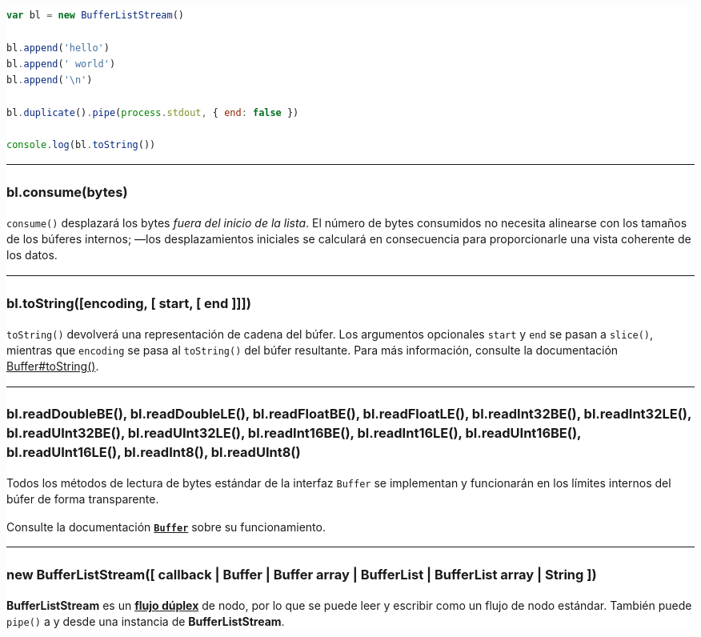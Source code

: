 ```js
var bl = new BufferListStream()

bl.append('hello')
bl.append(' world')
bl.append('\n')

bl.duplicate().pipe(process.stdout, { end: false })

console.log(bl.toString())
```

--------------------------------------------------------
<a name="consume"></a>
### <a name="blconsumebytes"></a>bl.consume(bytes)
`consume()` desplazará los bytes *fuera del inicio de la lista*. El número de bytes consumidos no necesita alinearse con los tamaños de los búferes internos; &mdash;los desplazamientos iniciales se calculará en consecuencia para proporcionarle una vista coherente de los datos.

--------------------------------------------------------
<a name="toString"></a>
### <a name="bltostringencoding--start--end-"></a>bl.toString([encoding, [ start, [ end ]]])
`toString()` devolverá una representación de cadena del búfer. Los argumentos opcionales `start` y `end` se pasan a `slice()`, mientras que `encoding` se pasa al `toString()` del búfer resultante. Para más información, consulte la documentación [Buffer#toString()](http://nodejs.org/docs/latest/api/buffer.html#buffer_buf_tostring_encoding_start_end).

--------------------------------------------------------
<a name="readXX"></a>
### <a name="blreaddoublebe-blreaddoublele-blreadfloatbe-blreadfloatle-blreadint32be-blreadint32le-blreaduint32be-blreaduint32le-blreadint16be-blreadint16le-blreaduint16be-blreaduint16le-blreadint8-blreaduint8"></a>bl.readDoubleBE(), bl.readDoubleLE(), bl.readFloatBE(), bl.readFloatLE(), bl.readInt32BE(), bl.readInt32LE(), bl.readUInt32BE(), bl.readUInt32LE(), bl.readInt16BE(), bl.readInt16LE(), bl.readUInt16BE(), bl.readUInt16LE(), bl.readInt8(), bl.readUInt8()

Todos los métodos de lectura de bytes estándar de la interfaz `Buffer` se implementan y funcionarán en los límites internos del búfer de forma transparente.

Consulte la documentación <b><code>[Buffer](http://nodejs.org/docs/latest/api/buffer.html)</code></b> sobre su funcionamiento.

--------------------------------------------------------
<a name="ctorStream"></a>
### <a name="new-bufferliststream-callback--buffer--buffer-array--bufferlist--bufferlist-array--string-"></a>new BufferListStream([ callback | Buffer | Buffer array | BufferList | BufferList array | String ])
**BufferListStream** es un **[flujo dúplex](http://nodejs.org/docs/latest/api/stream.html#stream_class_stream_duplex)** de nodo, por lo que se puede leer y escribir como un flujo de nodo estándar. También puede `pipe()` a y desde una instancia de **BufferListStream**.

